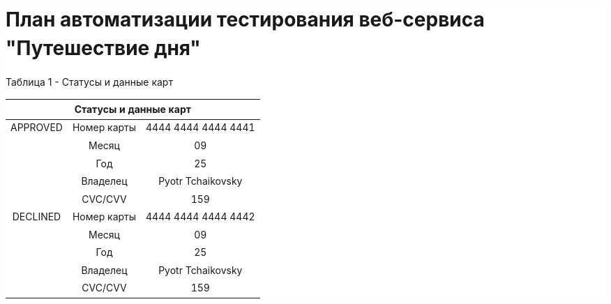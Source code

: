 # План автоматизации тестирования веб-сервиса "Путешествие дня"

<table>
    <thead>
Таблица 1 - Статусы и данные карт
            <tr>
                <th colspan="3">Статусы и данные карт</th>
            </tr>
    </thead>
	<tbody>
		<tr>
			<td rowspan="5" align="center">APPROVED</td>
			<td align="center">Номер карты</td>
			<td align="center" >4444 4444 4444 4441</td>
		</tr>
		<tr>
			<td align="center">Месяц</td>
			<td align="center">09</td>
		</tr>
		<tr>
			<td align="center">Год</td>
			<td align="center">25</td>
		</tr>
		<tr>
			<td align="center">Владелец</td>
			<td align="center">Pyotr Tchaikovsky</td>
		</tr>
		<tr>
			<td align="center">CVC/CVV</td>
			<td align="center">159</td>
		</tr>
		<tr>
			<td rowspan="5" align="center">DECLINED</td>
			<td align="center">Номер карты</td>
			<td align="center">4444 4444 4444 4442</td>
		</tr>
		<tr>
			<td align="center">Месяц</td>
			<td align="center">09</td>
		</tr>
		<tr>
			<td align="center">Год</td>
			<td align="center">25</td>
		</tr>
		<tr>
			<td align="center">Владелец</td>
			<td align="center">Pyotr Tchaikovsky</td>
		</tr>
		<tr>
			<td align="center">CVC/CVV</td>
			<td align="center">159</td>
		</tr>
	</tbody>
</table>
